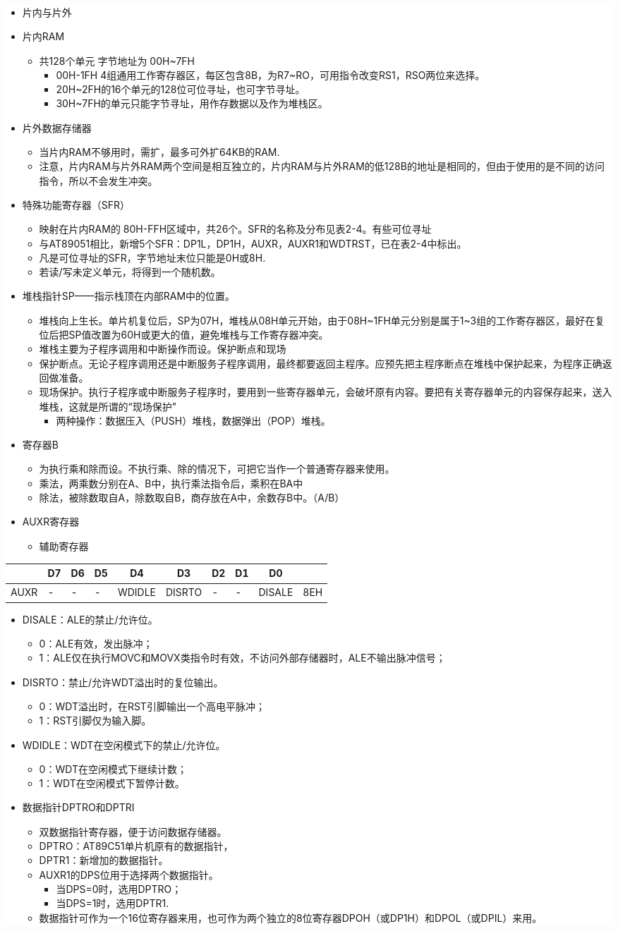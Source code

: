 + 片内与片外
+ 片内RAM
  + 共128个单元 字节地址为 00H~7FH
    + 00H-1FH 4组通用工作寄存器区，每区包含8B，为R7~RO，可用指令改变RS1，RSO两位来选择。
    + 20H~2FH的16个单元的128位可位寻址，也可字节寻址。
    + 30H~7FH的单元只能字节寻址，用作存数据以及作为堆栈区。
+ 片外数据存储器
  + 当片内RAM不够用时，需扩，最多可外扩64KB的RAM.
  + 注意，片内RAM与片外RAM两个空间是相互独立的，片内RAM与片外RAM的低128B的地址是相同的，但由于使用的是不同的访问指令，所以不会发生冲突。
+ 特殊功能寄存器（SFR）
  + 映射在片内RAM的 80H-FFH区域中，共26个。SFR的名称及分布见表2-4。有些可位寻址
  + 与AT89051相比，新增5个SFR：DP1L，DP1H，AUXR，AUXR1和WDTRST，已在表2-4中标出。
  + 凡是可位寻址的SFR，字节地址末位只能是0H或8H.
  + 若读/写未定义单元，将得到一个随机数。


+ 堆栈指针SP——指示栈顶在内部RAM中的位置。
  + 堆栈向上生长。单片机复位后，SP为07H，堆栈从08H单元开始，由于08H~1FH单元分别是属于1~3组的工作寄存器区，最好在复位后把SP值改置为60H或更大的值，避免堆栈与工作寄存器冲突。
  + 堆栈主要为子程序调用和中断操作而设。保护断点和现场
  + 保护断点。无论子程序调用还是中断服务子程序调用，最终都要返回主程序。应预先把主程序断点在堆栈中保护起来，为程序正确返回做准备。
  + 现场保护。执行子程序或中断服务子程序时，要用到一些寄存器单元，会破坏原有内容。要把有关寄存器单元的内容保存起来，送入堆栈，这就是所谓的“现场保护”
    + 两种操作：数据压入（PUSH）堆栈，数据弹出（POP）堆栈。
+ 寄存器B
  + 为执行乘和除而设。不执行乘、除的情况下，可把它当作一个普通寄存器来使用。
  + 乘法，两乘数分别在A、B中，执行乘法指令后，乘积在BA中
  + 除法，被除数取自A，除数取自B，商存放在A中，余数存B中。（A/B）
+ AUXR寄存器
  + 辅助寄存器

|      | D7  | D6  | D5  | D4     | D3     | D2  | D1  | D0     |     |
| ---- | --- | --- | --- | ------ | ------ | --- | --- | ------ | --- |
| AUXR | -   | -   | -   | WDIDLE | DISRTO | -   | -   | DISALE | 8EH |


+ DISALE：ALE的禁止/允许位。
  + 0：ALE有效，发出脉冲；
  + 1：ALE仅在执行MOVC和MOVX类指令时有效，不访问外部存储器时，ALE不输出脉冲信号；
+ DISRTO：禁止/允许WDT溢出时的复位输出。
  + 0：WDT溢出时，在RST引脚输出一个高电平脉冲；
  + 1：RST引脚仅为输入脚。
+ WDIDLE：WDT在空闲模式下的禁止/允许位。
  + 0：WDT在空闲模式下继续计数；
  + 1：WDT在空闲模式下暂停计数。


+ 数据指针DPTRO和DPTRI
  + 双数据指针寄存器，便于访问数据存储器。
  + DPTRO：AT89C51单片机原有的数据指针，
  + DPTR1：新增加的数据指针。
  + AUXR1的DPS位用于选择两个数据指针。
    + 当DPS=0时，选用DPTRO；
    + 当DPS=1时，选用DPTR1.
  + 数据指针可作为一个16位寄存器来用，也可作为两个独立的8位寄存器DPOH（或DP1H）和DPOL（或DPIL）来用。